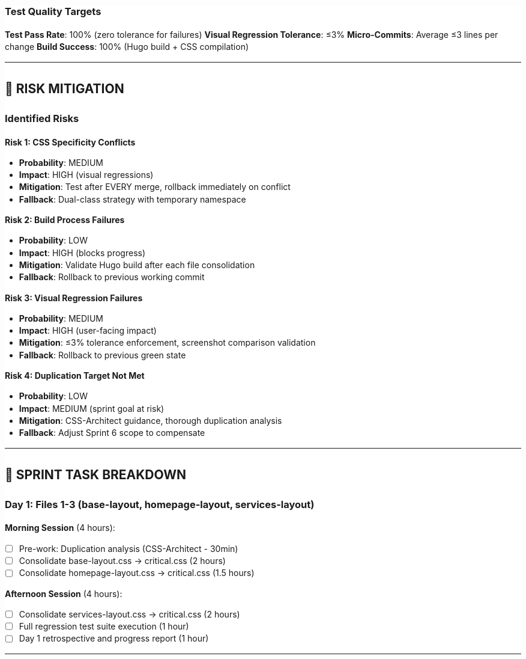 ### Test Quality Targets

**Test Pass Rate**: 100% (zero tolerance for failures)
**Visual Regression Tolerance**: ≤3%
**Micro-Commits**: Average ≤3 lines per change
**Build Success**: 100% (Hugo build + CSS compilation)

---

## 🚧 RISK MITIGATION

### Identified Risks

**Risk 1: CSS Specificity Conflicts**
- **Probability**: MEDIUM
- **Impact**: HIGH (visual regressions)
- **Mitigation**: Test after EVERY merge, rollback immediately on conflict
- **Fallback**: Dual-class strategy with temporary namespace

**Risk 2: Build Process Failures**
- **Probability**: LOW
- **Impact**: HIGH (blocks progress)
- **Mitigation**: Validate Hugo build after each file consolidation
- **Fallback**: Rollback to previous working commit

**Risk 3: Visual Regression Failures**
- **Probability**: MEDIUM
- **Impact**: HIGH (user-facing impact)
- **Mitigation**: ≤3% tolerance enforcement, screenshot comparison validation
- **Fallback**: Rollback to previous green state

**Risk 4: Duplication Target Not Met**
- **Probability**: LOW
- **Impact**: MEDIUM (sprint goal at risk)
- **Mitigation**: CSS-Architect guidance, thorough duplication analysis
- **Fallback**: Adjust Sprint 6 scope to compensate

---

## 📝 SPRINT TASK BREAKDOWN

### Day 1: Files 1-3 (base-layout, homepage-layout, services-layout)

**Morning Session** (4 hours):
- [ ] Pre-work: Duplication analysis (CSS-Architect - 30min)
- [ ] Consolidate base-layout.css → critical.css (2 hours)
- [ ] Consolidate homepage-layout.css → critical.css (1.5 hours)

**Afternoon Session** (4 hours):
- [ ] Consolidate services-layout.css → critical.css (2 hours)
- [ ] Full regression test suite execution (1 hour)
- [ ] Day 1 retrospective and progress report (1 hour)

---